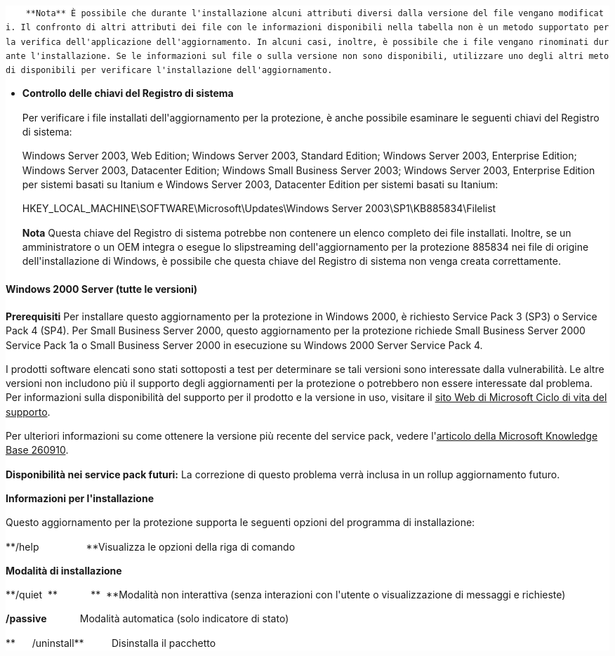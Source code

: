         **Nota** È possibile che durante l'installazione alcuni attributi diversi dalla versione del file vengano modificati. Il confronto di altri attributi dei file con le informazioni disponibili nella tabella non è un metodo supportato per la verifica dell'applicazione dell'aggiornamento. In alcuni casi, inoltre, è possibile che i file vengano rinominati durante l'installazione. Se le informazioni sul file o sulla versione non sono disponibili, utilizzare uno degli altri metodi disponibili per verificare l'installazione dell'aggiornamento.

-   **Controllo delle chiavi del Registro di sistema**

    Per verificare i file installati dell'aggiornamento per la protezione, è anche possibile esaminare le seguenti chiavi del Registro di sistema:

    Windows Server 2003, Web Edition; Windows Server 2003, Standard Edition; Windows Server 2003, Enterprise Edition; Windows Server 2003, Datacenter Edition; Windows Small Business Server 2003; Windows Server 2003, Enterprise Edition per sistemi basati su Itanium e Windows Server 2003, Datacenter Edition per sistemi basati su Itanium:

    HKEY\_LOCAL\_MACHINE\\SOFTWARE\\Microsoft\\Updates\\Windows Server 2003\\SP1\\KB885834\\Filelist

    **Nota** Questa chiave del Registro di sistema potrebbe non contenere un elenco completo dei file installati. Inoltre, se un amministratore o un OEM integra o esegue lo slipstreaming dell'aggiornamento per la protezione 885834 nei file di origine dell'installazione di Windows, è possibile che questa chiave del Registro di sistema non venga creata correttamente.

#### Windows 2000 Server (tutte le versioni)

**Prerequisiti**
Per installare questo aggiornamento per la protezione in Windows 2000, è richiesto Service Pack 3 (SP3) o Service Pack 4 (SP4). Per Small Business Server 2000, questo aggiornamento per la protezione richiede Small Business Server 2000 Service Pack 1a o Small Business Server 2000 in esecuzione su Windows 2000 Server Service Pack 4.

I prodotti software elencati sono stati sottoposti a test per determinare se tali versioni sono interessate dalla vulnerabilità. Le altre versioni non includono più il supporto degli aggiornamenti per la protezione o potrebbero non essere interessate dal problema. Per informazioni sulla disponibilità del supporto per il prodotto e la versione in uso, visitare il [sito Web di Microsoft Ciclo di vita del supporto](http://go.microsoft.com/fwlink/?linkid=21742).

Per ulteriori informazioni su come ottenere la versione più recente del service pack, vedere l'[articolo della Microsoft Knowledge Base 260910](http://support.microsoft.com/kb/260910).

**Disponibilità nei service pack futuri:**
La correzione di questo problema verrà inclusa in un rollup aggiornamento futuro.

**Informazioni per l'installazione**

Questo aggiornamento per la protezione supporta le seguenti opzioni del programma di installazione:

**/help                 **Visualizza le opzioni della riga di comando

**Modalità di installazione**

**/quiet  **            **  **Modalità non interattiva (senza interazioni con l'utente o visualizzazione di messaggi e richieste)

**/passive**            Modalità automatica (solo indicatore di stato)

**      /uninstall**          Disinstalla il pacchetto
